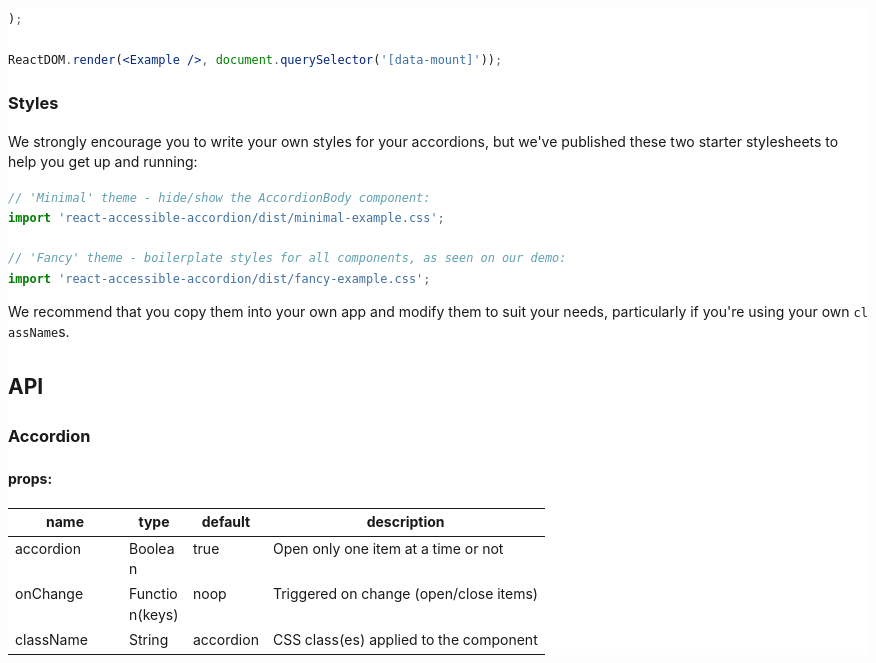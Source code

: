 ```jsx
);

ReactDOM.render(<Example />, document.querySelector('[data-mount]'));
```

### Styles

We strongly encourage you to write your own styles for your accordions, but we've published these two starter stylesheets to help you get up and running:
```js
// 'Minimal' theme - hide/show the AccordionBody component:
import 'react-accessible-accordion/dist/minimal-example.css';

// 'Fancy' theme - boilerplate styles for all components, as seen on our demo:
import 'react-accessible-accordion/dist/fancy-example.css';
```

We recommend that you copy them into your own app and modify them to suit your needs, particularly if you're using your own `className`s.

## API

### Accordion

#### props:

<table class="table table-bordered table-striped">
    <thead>
    <tr>
        <th style="width: 100px;">name</th>
        <th style="width: 50px;">type</th>
        <th>default</th>
        <th>description</th>
    </tr>
    </thead>
    <tbody>
      <tr>
          <td>accordion</td>
          <td>Boolean</td>
          <td>true</td>
          <td>Open only one item at a time or not</td>
      </tr>
      <tr>
          <td>onChange</td>
          <td>Function(keys)</td>
          <td>noop</td>
          <td>Triggered on change (open/close items)</td>
      </tr>
      <tr>
          <td>className</td>
          <td>String</td>
          <td>accordion</td>
          <td>CSS class(es) applied to the component</td>
      </tr>
    </tbody>
</table>
